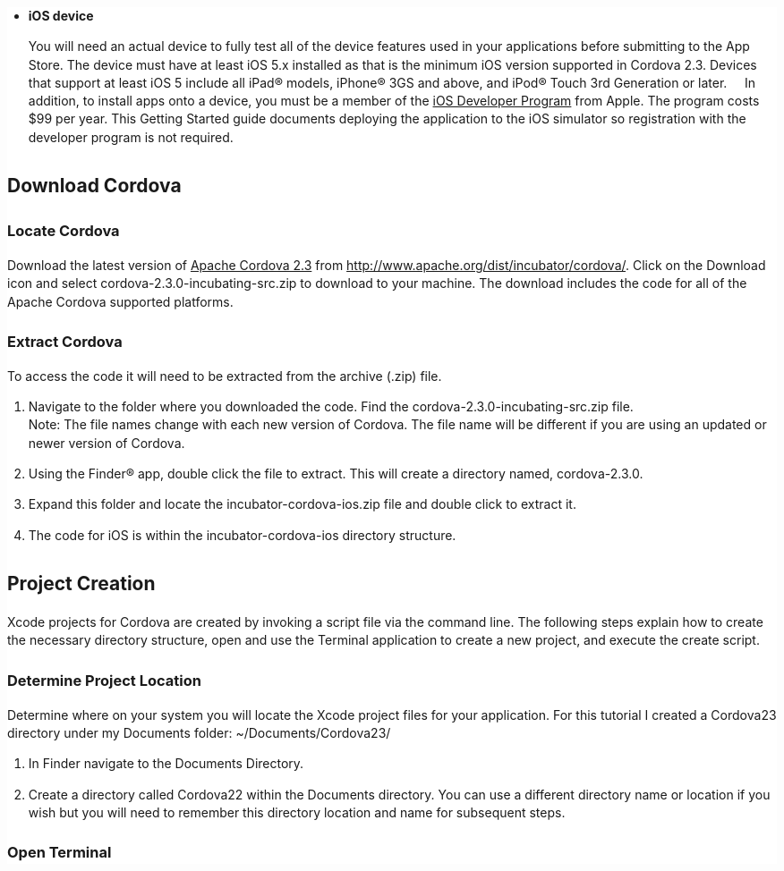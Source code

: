
- **iOS device**
    
    You will need an actual device to fully test all of the device features used in your applications before submitting to the App Store.  The device must have at least iOS 5.x installed as that is the minimum iOS version supported in Cordova 2.3.  Devices that support at least iOS 5 include all iPad® models, iPhone® 3GS and above, and iPod® Touch 3rd Generation or later.           In addition, to install apps onto a device, you must be a member of the [iOS Developer Program](https://developer.apple.com/programs/ios/) from Apple.  The program costs $99 per year. This Getting Started guide documents deploying the application to the iOS simulator so registration with the developer program is not required.

## Download Cordova

### Locate Cordova

Download the latest version of [Apache Cordova 2.3](http://www.apache.org/dist/incubator/cordova/) from http://www.apache.org/dist/incubator/cordova/.  Click on the Download icon and select cordova-2.3.0-incubating-src.zip to download to your machine. The download includes the code for all of the Apache Cordova supported platforms.   
### Extract Cordova

To access the code it will need to be extracted from the archive (.zip) file.
  
  
1. Navigate to the folder where you downloaded the code.  Find the cordova-2.3.0-incubating-src.zip file.       
    Note: The file names change with each new version of Cordova.  The file name will be different if you are using an updated or newer version of Cordova.     
    
2. Using the Finder® app, double click the file to extract. This will create a directory named, cordova-2.3.0.       
    
3. Expand this folder and locate the incubator-cordova-ios.zip file and double click to extract it.       
    
4. The code for iOS is within the incubator-cordova-ios directory structure.

## Project Creation
  
Xcode projects for Cordova are created by invoking a script file via the command line. The following steps explain how to create the necessary directory structure, open and use the Terminal application to create a new project, and execute the create script.  
### Determine Project Location
  
Determine where on your system you will locate the Xcode project files for your application.  For this tutorial I created a Cordova23 directory under my Documents folder:  ~/Documents/Cordova23/   
  
1. In Finder navigate to the Documents Directory.    
  
2. Create a directory called Cordova22 within the Documents directory.  You can use a different directory name or location if you wish but you will need to remember this directory location and name for subsequent steps. 

### Open Terminal
  